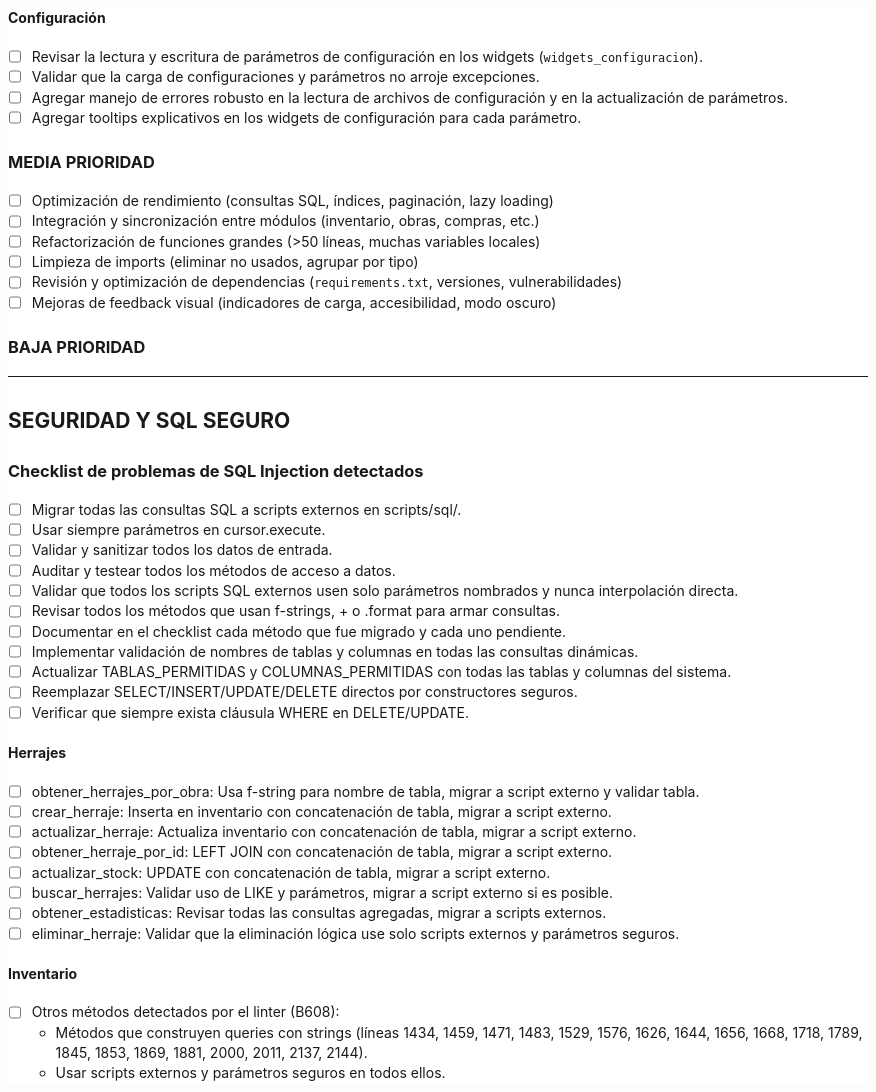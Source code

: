 #### Configuración
- [ ] Revisar la lectura y escritura de parámetros de configuración en los widgets (`widgets_configuracion`).
- [ ] Validar que la carga de configuraciones y parámetros no arroje excepciones.
- [ ] Agregar manejo de errores robusto en la lectura de archivos de configuración y en la actualización de parámetros.
- [ ] Agregar tooltips explicativos en los widgets de configuración para cada parámetro.

### MEDIA PRIORIDAD
- [ ] Optimización de rendimiento (consultas SQL, índices, paginación, lazy loading)
- [ ] Integración y sincronización entre módulos (inventario, obras, compras, etc.)
- [ ] Refactorización de funciones grandes (>50 líneas, muchas variables locales)
- [ ] Limpieza de imports (eliminar no usados, agrupar por tipo)
- [ ] Revisión y optimización de dependencias (`requirements.txt`, versiones, vulnerabilidades)
- [ ] Mejoras de feedback visual (indicadores de carga, accesibilidad, modo oscuro)

### BAJA PRIORIDAD

---

## SEGURIDAD Y SQL SEGURO

### Checklist de problemas de SQL Injection detectados
- [ ] Migrar todas las consultas SQL a scripts externos en scripts/sql/.
- [ ] Usar siempre parámetros en cursor.execute.
- [ ] Validar y sanitizar todos los datos de entrada.
- [ ] Auditar y testear todos los métodos de acceso a datos.
- [ ] Validar que todos los scripts SQL externos usen solo parámetros nombrados y nunca interpolación directa.
- [ ] Revisar todos los métodos que usan f-strings, + o .format para armar consultas.
- [ ] Documentar en el checklist cada método que fue migrado y cada uno pendiente.
- [ ] Implementar validación de nombres de tablas y columnas en todas las consultas dinámicas.
- [ ] Actualizar TABLAS_PERMITIDAS y COLUMNAS_PERMITIDAS con todas las tablas y columnas del sistema.
- [ ] Reemplazar SELECT/INSERT/UPDATE/DELETE directos por constructores seguros.
- [ ] Verificar que siempre exista cláusula WHERE en DELETE/UPDATE.

#### Herrajes
- [ ] obtener_herrajes_por_obra: Usa f-string para nombre de tabla, migrar a script externo y validar tabla.
- [ ] crear_herraje: Inserta en inventario con concatenación de tabla, migrar a script externo.
- [ ] actualizar_herraje: Actualiza inventario con concatenación de tabla, migrar a script externo.
- [ ] obtener_herraje_por_id: LEFT JOIN con concatenación de tabla, migrar a script externo.
- [ ] actualizar_stock: UPDATE con concatenación de tabla, migrar a script externo.
- [ ] buscar_herrajes: Validar uso de LIKE y parámetros, migrar a script externo si es posible.
- [ ] obtener_estadisticas: Revisar todas las consultas agregadas, migrar a scripts externos.
- [ ] eliminar_herraje: Validar que la eliminación lógica use solo scripts externos y parámetros seguros.

#### Inventario
- [ ] Otros métodos detectados por el linter (B608):
    - Métodos que construyen queries con strings (líneas 1434, 1459, 1471, 1483, 1529, 1576, 1626, 1644, 1656, 1668, 1718, 1789, 1845, 1853, 1869, 1881, 2000, 2011, 2137, 2144).
    - Usar scripts externos y parámetros seguros en todos ellos.
